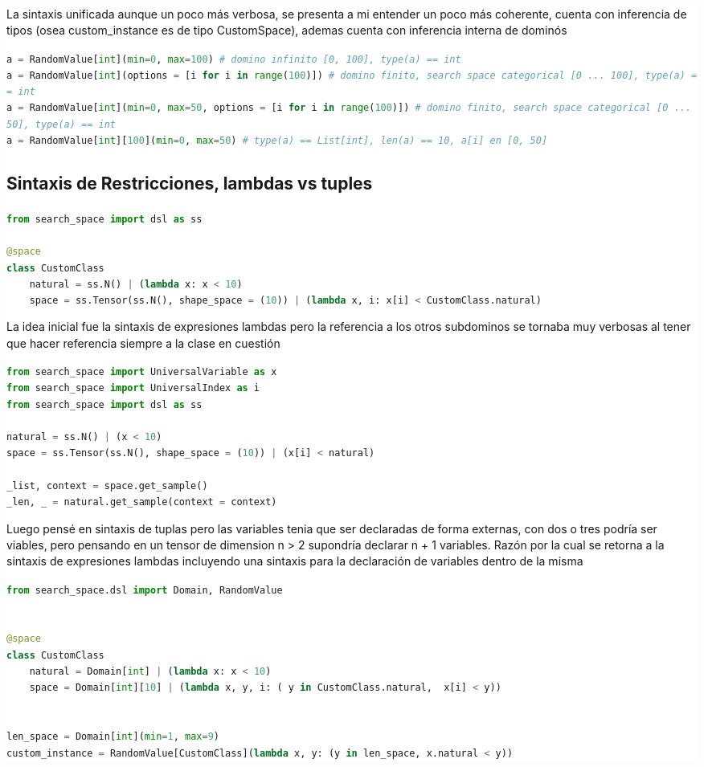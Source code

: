 La sintaxis unificada aunque un poco más verbosa, se presenta a mi entender un poco más coherente,
cuenta con inferencia de tipos (osea custom_instance es de tipo CustomSpace), ademas cuenta con inferencia
interna de dominós

```python
a = RandomValue[int](min=0, max=100) # domino infinito [0, 100], type(a) == int
a = RandomValue[int](options = [i for i in range(100)]) # domino finito, search space categorical [0 ... 100], type(a) == int
a = RandomValue[int](min=0, max=50, options = [i for i in range(100)]) # domino finito, search space categorical [0 ... 50], type(a) == int
a = RandomValue[int][100](min=0, max=50) # type(a) == List[int], len(a) == 10, a[i] en [0, 50]
```

## Sintaxis de Restricciones, lambdas vs tuples

```python
from search_space import dsl as ss

@space
class CustomClass
    natural = ss.N() | (lambda x: x < 10)
    space = ss.Tensor(ss.N(), shape_space = (10)) | (lambda x, i: x[i] < CustomClass.natural)

```

La idea inicial fue la sintaxis de expresiones lambdas pero la referencia a los otros subdominos se
tornaba muy verbosas al tener que hacer referencia siempre a la clase en cuestión

```python
from search_space import UniversalVariable as x
from search_space import UniversalIndex as i
from search_space import dsl as ss

natural = ss.N() | (x < 10)
space = ss.Tensor(ss.N(), shape_space = (10)) | (x[i] < natural)

_list, context = space.get_sample()
_len, _ = natural.get_sample(context = context)
```

Luego pensé en sintaxis de tuplas pero las variables tenia que ser declaradas de forma externas,
con dos o tres podría ser viables, pero pensando en un tensor de dimension n > 2 supondría declarar
n + 1 variables. Razón por la cual se retorna a la sintaxis de expresiones lambdas incluyendo una
sintaxis para la declaración de variables dentro de la misma

```python
from search_space.dsl import Domain, RandomValue


@space
class CustomClass
    natural = Domain[int] | (lambda x: x < 10)
    space = Domain[int][10] | (lambda x, y, i: ( y in CustomClass.natural,  x[i] < y))


len_space = Domain[int](min=1, max=9)
custom_instance = RandomValue[CustomClass](lambda x, y: (y in len_space, x.natural < y))
```
